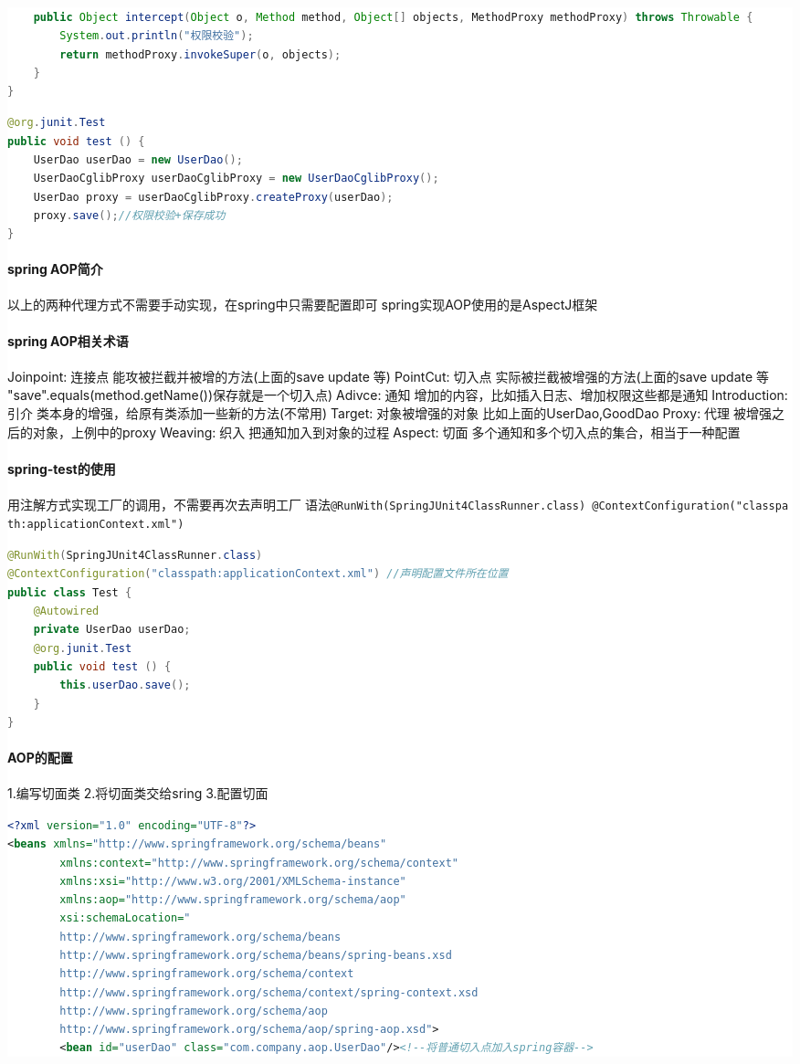 ```java
    public Object intercept(Object o, Method method, Object[] objects, MethodProxy methodProxy) throws Throwable {
        System.out.println("权限校验");
        return methodProxy.invokeSuper(o, objects);
    }
}
```
```java
@org.junit.Test
public void test () {
    UserDao userDao = new UserDao();
    UserDaoCglibProxy userDaoCglibProxy = new UserDaoCglibProxy();
    UserDao proxy = userDaoCglibProxy.createProxy(userDao);
    proxy.save();//权限校验+保存成功
}
```
#### spring AOP简介
以上的两种代理方式不需要手动实现，在spring中只需要配置即可
spring实现AOP使用的是AspectJ框架
#### spring AOP相关术语
Joinpoint: 连接点 能攻被拦截并被增的方法(上面的save update 等)
PointCut: 切入点 实际被拦截被增强的方法(上面的save update 等 "save".equals(method.getName())保存就是一个切入点)
Adivce: 通知 增加的内容，比如插入日志、增加权限这些都是通知
Introduction: 引介 类本身的增强，给原有类添加一些新的方法(不常用)
Target: 对象被增强的对象 比如上面的UserDao,GoodDao
Proxy: 代理 被增强之后的对象，上例中的proxy
Weaving: 织入 把通知加入到对象的过程
Aspect: 切面 多个通知和多个切入点的集合，相当于一种配置
#### spring-test的使用
用注解方式实现工厂的调用，不需要再次去声明工厂
语法```@RunWith(SpringJUnit4ClassRunner.class)
@ContextConfiguration("classpath:applicationContext.xml")```
```java
@RunWith(SpringJUnit4ClassRunner.class)
@ContextConfiguration("classpath:applicationContext.xml") //声明配置文件所在位置
public class Test {
    @Autowired
    private UserDao userDao;
    @org.junit.Test
    public void test () {
        this.userDao.save();
    }
}
```
#### AOP的配置
1.编写切面类
2.将切面类交给sring
3.配置切面
```xml
<?xml version="1.0" encoding="UTF-8"?>
<beans xmlns="http://www.springframework.org/schema/beans"
        xmlns:context="http://www.springframework.org/schema/context"
        xmlns:xsi="http://www.w3.org/2001/XMLSchema-instance"
        xmlns:aop="http://www.springframework.org/schema/aop"
        xsi:schemaLocation="
        http://www.springframework.org/schema/beans
        http://www.springframework.org/schema/beans/spring-beans.xsd
        http://www.springframework.org/schema/context
        http://www.springframework.org/schema/context/spring-context.xsd
        http://www.springframework.org/schema/aop
        http://www.springframework.org/schema/aop/spring-aop.xsd">
        <bean id="userDao" class="com.company.aop.UserDao"/><!--将普通切入点加入spring容器-->
```